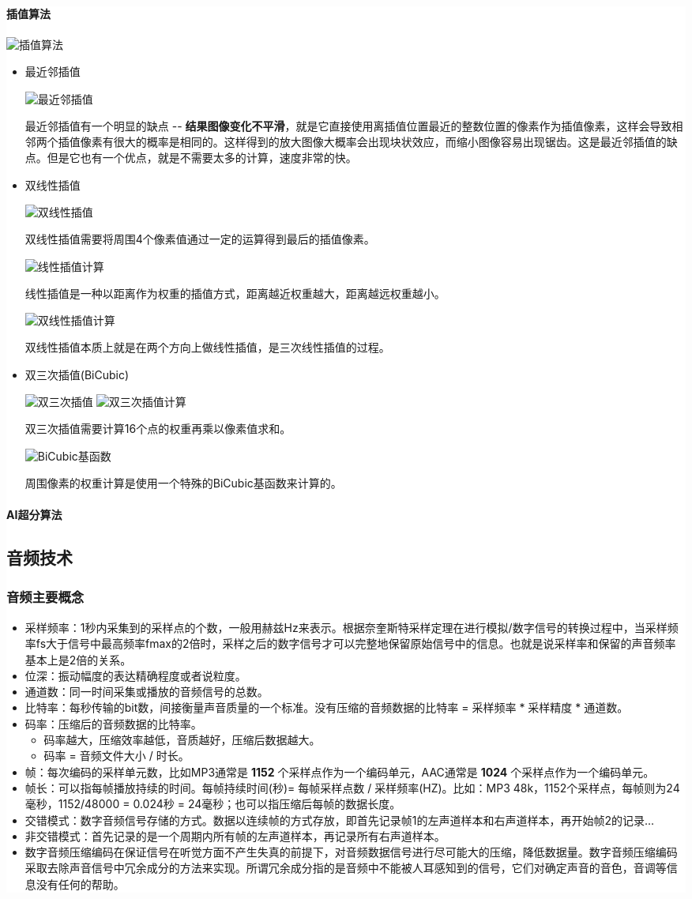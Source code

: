 #### 插值算法

![插值算法](https://github.com/gongluck/images/blob/main/av/图像缩放/插值算法/插值算法.png)

- 最近邻插值

  ![最近邻插值](https://github.com/gongluck/images/blob/main/av/图像缩放/插值算法/最近邻插值/最近邻插值.png)

  最近邻插值有一个明显的缺点 -- **结果图像变化不平滑**，就是它直接使用离插值位置最近的整数位置的像素作为插值像素，这样会导致相邻两个插值像素有很大的概率是相同的。这样得到的放大图像大概率会出现块状效应，而缩小图像容易出现锯齿。这是最近邻插值的缺点。但是它也有一个优点，就是不需要太多的计算，速度非常的快。

- 双线性插值

  ![双线性插值](https://github.com/gongluck/images/blob/main/av/图像缩放/插值算法/双线性插值/双线性插值.png)

  双线性插值需要将周围4个像素值通过一定的运算得到最后的插值像素。

  ![线性插值计算](https://github.com/gongluck/images/blob/main/av/图像缩放/插值算法/双线性插值/线性插值计算.png)
  
  线性插值是一种以距离作为权重的插值方式，距离越近权重越大，距离越远权重越小。

  ![双线性插值计算](https://github.com/gongluck/images/blob/main/av/图像缩放/插值算法/双线性插值/双线性插值计算.png)

  双线性插值本质上就是在两个方向上做线性插值，是三次线性插值的过程。

- 双三次插值(BiCubic)

  ![双三次插值](https://github.com/gongluck/images/blob/main/av/图像缩放/插值算法/双三次插值/双三次插值.png)
  ![双三次插值计算](https://github.com/gongluck/images/blob/main/av/图像缩放/插值算法/双三次插值/双三次插值计算.png)

  双三次插值需要计算16个点的权重再乘以像素值求和。

  ![BiCubic基函数](https://github.com/gongluck/images/blob/main/av/图像缩放/插值算法/双三次插值/BiCubic基函数.png)
  
  周围像素的权重计算是使用一个特殊的BiCubic基函数来计算的。

#### AI超分算法

## 音频技术

### 音频主要概念

- 采样频率：1秒内采集到的采样点的个数，一般用赫兹Hz来表示。根据奈奎斯特采样定理在进行模拟/数字信号的转换过程中，当采样频率fs大于信号中最高频率fmax的2倍时，采样之后的数字信号才可以完整地保留原始信号中的信息。也就是说采样率和保留的声音频率基本上是2倍的关系。
- 位深：振动幅度的表达精确程度或者说粒度。
- 通道数：同一时间采集或播放的音频信号的总数。
- 比特率：每秒传输的bit数，间接衡量声音质量的一个标准。没有压缩的音频数据的比特率 = 采样频率 * 采样精度 * 通道数。
- 码率：压缩后的音频数据的比特率。
  - 码率越大，压缩效率越低，音质越好，压缩后数据越大。
  - 码率 = 音频文件大小 / 时长。
- 帧：每次编码的采样单元数，比如MP3通常是 **1152** 个采样点作为一个编码单元，AAC通常是 **1024** 个采样点作为一个编码单元。
- 帧长：可以指每帧播放持续的时间。每帧持续时间(秒)= 每帧采样点数 / 采样频率(HZ)。比如：MP3 48k，1152个采样点，每帧则为24毫秒，1152/48000 = 0.024秒 = 24毫秒；也可以指压缩后每帧的数据长度。
- 交错模式：数字音频信号存储的方式。数据以连续帧的方式存放，即首先记录帧1的左声道样本和右声道样本，再开始帧2的记录...
- 非交错模式：首先记录的是一个周期内所有帧的左声道样本，再记录所有右声道样本。
- 数字音频压缩编码在保证信号在听觉方面不产生失真的前提下，对音频数据信号进行尽可能大的压缩，降低数据量。数字音频压缩编码采取去除声音信号中冗余成分的方法来实现。所谓冗余成分指的是音频中不能被人耳感知到的信号，它们对确定声音的音色，音调等信息没有任何的帮助。
